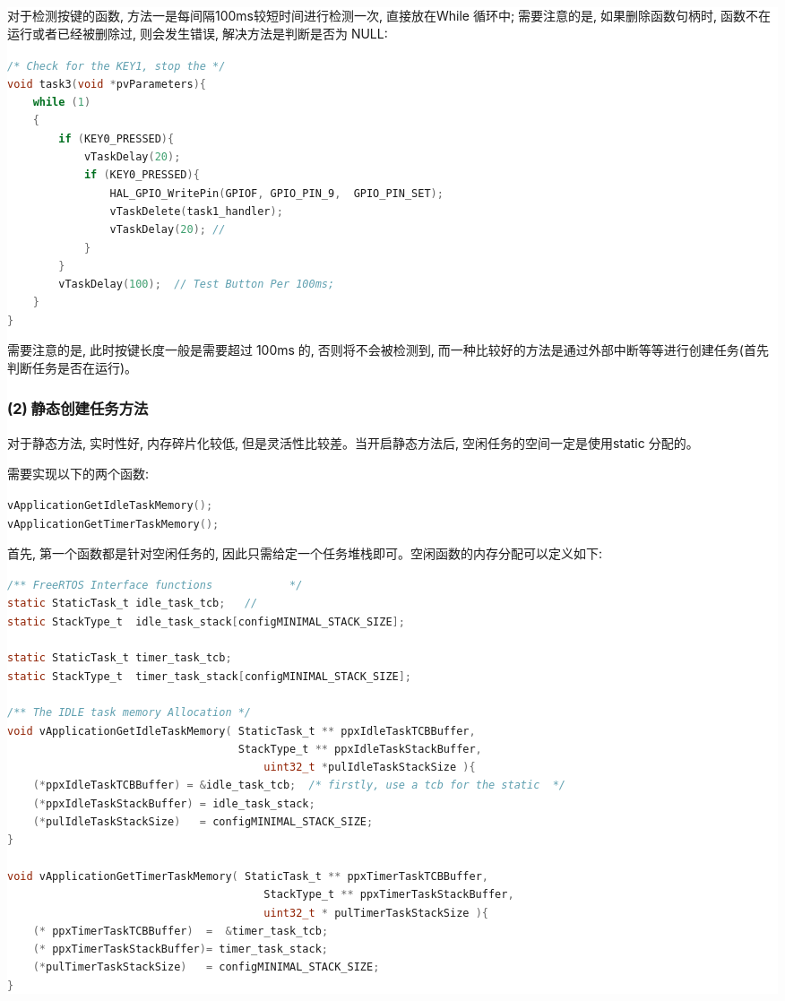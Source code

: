 对于检测按键的函数, 方法一是每间隔100ms较短时间进行检测一次, 直接放在While 循环中;
需要注意的是, 如果删除函数句柄时, 函数不在运行或者已经被删除过, 则会发生错误, 解决方法是判断是否为 NULL: 
```c
/* Check for the KEY1, stop the */
void task3(void *pvParameters){
    while (1)
    {
        if (KEY0_PRESSED){
            vTaskDelay(20);
            if (KEY0_PRESSED){
                HAL_GPIO_WritePin(GPIOF, GPIO_PIN_9,  GPIO_PIN_SET);
                vTaskDelete(task1_handler);
                vTaskDelay(20); // 
            }
        }
        vTaskDelay(100);  // Test Button Per 100ms;
    }
}
```
需要注意的是, 此时按键长度一般是需要超过 100ms 的, 否则将不会被检测到, 而一种比较好的方法是通过外部中断等等进行创建任务(首先判断任务是否在运行)。

### (2) 静态创建任务方法
对于静态方法, 实时性好, 内存碎片化较低, 但是灵活性比较差。当开启静态方法后, 空闲任务的空间一定是使用static 分配的。

需要实现以下的两个函数: 
```c
vApplicationGetIdleTaskMemory();
vApplicationGetTimerTaskMemory();
```

首先, 第一个函数都是针对空闲任务的, 因此只需给定一个任务堆栈即可。空闲函数的内存分配可以定义如下:
```c
/** FreeRTOS Interface functions            */
static StaticTask_t idle_task_tcb;   // 
static StackType_t  idle_task_stack[configMINIMAL_STACK_SIZE];

static StaticTask_t timer_task_tcb;
static StackType_t  timer_task_stack[configMINIMAL_STACK_SIZE];

/** The IDLE task memory Allocation */
void vApplicationGetIdleTaskMemory( StaticTask_t ** ppxIdleTaskTCBBuffer, 
                                    StackType_t ** ppxIdleTaskStackBuffer, 
                                        uint32_t *pulIdleTaskStackSize ){
    (*ppxIdleTaskTCBBuffer) = &idle_task_tcb;  /* firstly, use a tcb for the static  */
    (*ppxIdleTaskStackBuffer) = idle_task_stack;
    (*pulIdleTaskStackSize)   = configMINIMAL_STACK_SIZE;
}

void vApplicationGetTimerTaskMemory( StaticTask_t ** ppxTimerTaskTCBBuffer,
                                        StackType_t ** ppxTimerTaskStackBuffer,
                                        uint32_t * pulTimerTaskStackSize ){
    (* ppxTimerTaskTCBBuffer)  =  &timer_task_tcb;
    (* ppxTimerTaskStackBuffer)= timer_task_stack;
    (*pulTimerTaskStackSize)   = configMINIMAL_STACK_SIZE;
}
```


[^1]: 注意前提: 两个任务优先级相同时, 则可以通过滴答定时器进行计时和任务调度切换。